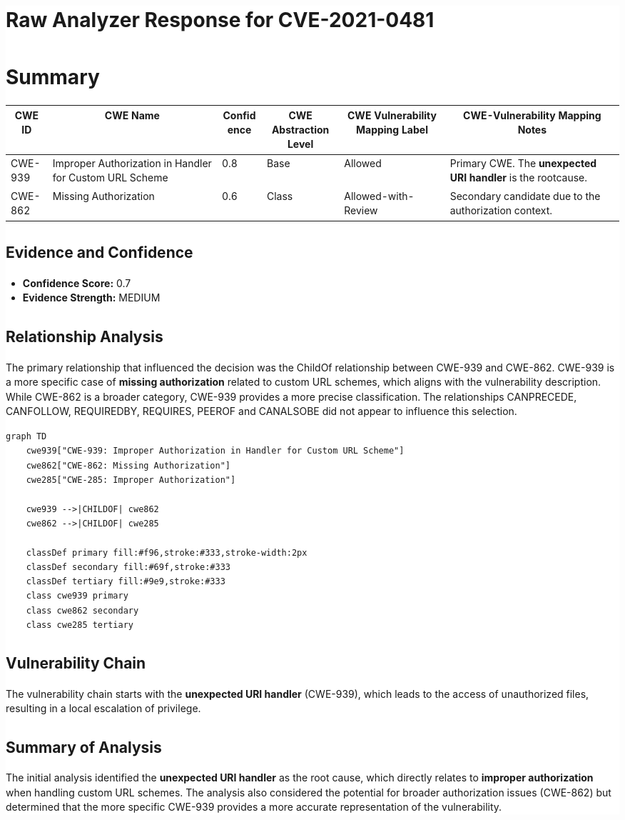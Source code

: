 # Raw Analyzer Response for CVE-2021-0481

# Summary
| CWE ID | CWE Name | Confidence | CWE Abstraction Level | CWE Vulnerability Mapping Label | CWE-Vulnerability Mapping Notes |
|---|---|---|---|---|---|
| CWE-939 | Improper Authorization in Handler for Custom URL Scheme | 0.8 | Base | Allowed | Primary CWE. The **unexpected URI handler** is the rootcause. |
| CWE-862 | Missing Authorization | 0.6 | Class | Allowed-with-Review | Secondary candidate due to the authorization context.|

## Evidence and Confidence

*   **Confidence Score:** 0.7
*   **Evidence Strength:** MEDIUM

## Relationship Analysis
The primary relationship that influenced the decision was the ChildOf relationship between CWE-939 and CWE-862. CWE-939 is a more specific case of **missing authorization** related to custom URL schemes, which aligns with the vulnerability description. While CWE-862 is a broader category, CWE-939 provides a more precise classification. The relationships CANPRECEDE, CANFOLLOW, REQUIREDBY, REQUIRES, PEEROF and CANALSOBE did not appear to influence this selection.

```mermaid
graph TD
    cwe939["CWE-939: Improper Authorization in Handler for Custom URL Scheme"]
    cwe862["CWE-862: Missing Authorization"]
    cwe285["CWE-285: Improper Authorization"]

    cwe939 -->|CHILDOF| cwe862
    cwe862 -->|CHILDOF| cwe285

    classDef primary fill:#f96,stroke:#333,stroke-width:2px
    classDef secondary fill:#69f,stroke:#333
    classDef tertiary fill:#9e9,stroke:#333
    class cwe939 primary
    class cwe862 secondary
    class cwe285 tertiary
```

## Vulnerability Chain
The vulnerability chain starts with the **unexpected URI handler** (CWE-939), which leads to the access of unauthorized files, resulting in a local escalation of privilege.

## Summary of Analysis
The initial analysis identified the **unexpected URI handler** as the root cause, which directly relates to **improper authorization** when handling custom URL schemes. The analysis also considered the potential for broader authorization issues (CWE-862) but determined that the more specific CWE-939 provides a more accurate representation of the vulnerability.
